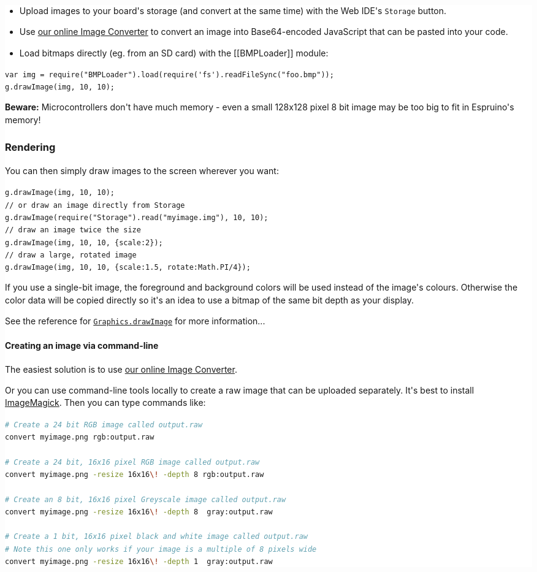 * Upload images to your board's storage (and convert at the same time) with the
Web IDE's `Storage` button.

* Use [our online Image Converter](/Image+Converter) to convert an image
into Base64-encoded JavaScript that can be pasted into your code.

* Load bitmaps directly (eg. from an SD card) with the [[BMPLoader]] module:

```
var img = require("BMPLoader").load(require('fs').readFileSync("foo.bmp"));
g.drawImage(img, 10, 10);
```

**Beware:** Microcontrollers don't have much memory - even a small 128x128 pixel 8 bit image may be too big to fit in Espruino's memory!

### Rendering

You can then simply draw images to the screen wherever you want:

```
g.drawImage(img, 10, 10);
// or draw an image directly from Storage
g.drawImage(require("Storage").read("myimage.img"), 10, 10);
// draw an image twice the size
g.drawImage(img, 10, 10, {scale:2});
// draw a large, rotated image
g.drawImage(img, 10, 10, {scale:1.5, rotate:Math.PI/4});
```

If you use a single-bit image, the foreground and background colors will be used instead of the image's colours. Otherwise the color data will be copied directly so it's an idea to use a bitmap of the same bit depth as your display.

See the reference for [`Graphics.drawImage`](/Reference#l_Graphics_drawImage) for more information...

#### Creating an image via command-line

The easiest solution is to use [our online Image Converter](/Image+Converter).

Or you can use command-line tools locally to create a raw image that can be uploaded separately. It's best to install [ImageMagick](http://www.imagemagick.org/). Then you can type commands like:

```Bash
# Create a 24 bit RGB image called output.raw
convert myimage.png rgb:output.raw

# Create a 24 bit, 16x16 pixel RGB image called output.raw
convert myimage.png -resize 16x16\! -depth 8 rgb:output.raw

# Create an 8 bit, 16x16 pixel Greyscale image called output.raw
convert myimage.png -resize 16x16\! -depth 8  gray:output.raw

# Create a 1 bit, 16x16 pixel black and white image called output.raw
# Note this one only works if your image is a multiple of 8 pixels wide
convert myimage.png -resize 16x16\! -depth 1  gray:output.raw
```
